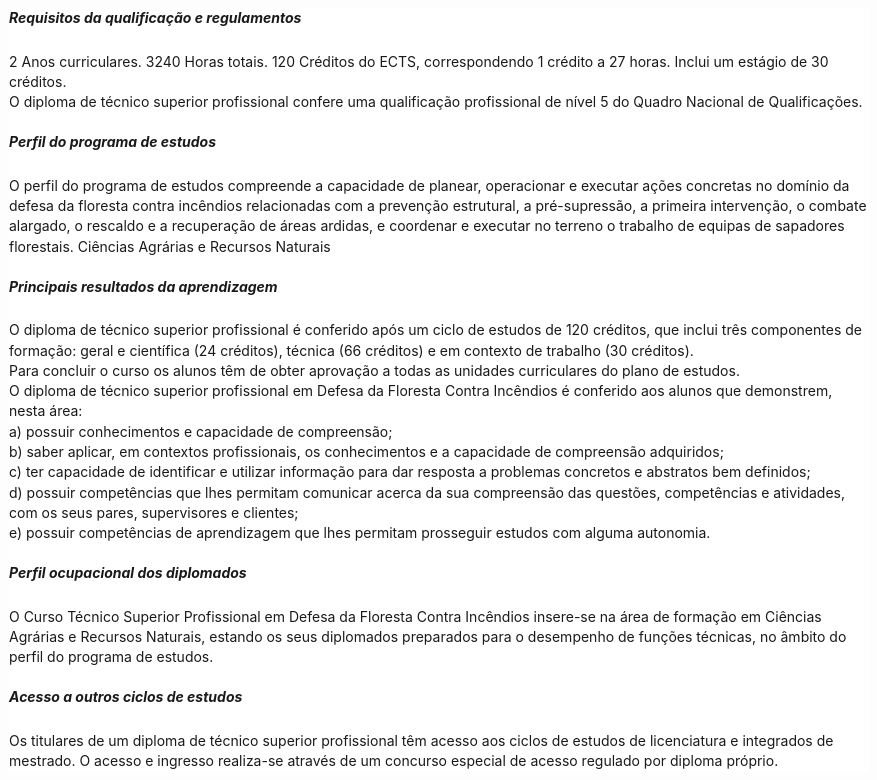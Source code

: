 
##### Requisitos da qualificação e regulamentos

2 Anos curriculares. 3240 Horas totais. 120 Créditos do ECTS, correspondendo 1
crédito a 27 horas. Inclui um estágio de 30 créditos.  
O diploma de técnico superior profissional confere uma qualificação
profissional de nível 5 do Quadro Nacional de Qualificações.  
  

##### Perfil do programa de estudos

O perfil do programa de estudos compreende a capacidade de planear,
operacionar e executar ações concretas no domínio da defesa da floresta contra
incêndios relacionadas com a prevenção estrutural, a pré-supressão, a primeira
intervenção, o combate alargado, o rescaldo e a recuperação de áreas ardidas,
e coordenar e executar no terreno o trabalho de equipas de sapadores
florestais. Ciências Agrárias e Recursos Naturais  
  

##### Principais resultados da aprendizagem

O diploma de técnico superior profissional é conferido após um ciclo de
estudos de 120 créditos, que inclui três componentes de formação: geral e
científica (24 créditos), técnica (66 créditos) e em contexto de trabalho (30
créditos).  
Para concluir o curso os alunos têm de obter aprovação a todas as unidades
curriculares do plano de estudos.  
O diploma de técnico superior profissional em Defesa da Floresta Contra
Incêndios é conferido aos alunos que demonstrem, nesta área:  
a) possuir conhecimentos e capacidade de compreensão;  
b) saber aplicar, em contextos profissionais, os conhecimentos e a capacidade
de compreensão adquiridos;  
c) ter capacidade de identificar e utilizar informação para dar resposta a
problemas concretos e abstratos bem definidos;  
d) possuir competências que lhes permitam comunicar acerca da sua compreensão
das questões, competências e atividades, com os seus pares, supervisores e
clientes;  
e) possuir competências de aprendizagem que lhes permitam prosseguir estudos
com alguma autonomia.  
  

##### Perfil ocupacional dos diplomados

O Curso Técnico Superior Profissional em Defesa da Floresta Contra Incêndios
insere-se na área de formação em Ciências Agrárias e Recursos Naturais,
estando os seus diplomados preparados para o desempenho de funções técnicas,
no âmbito do perfil do programa de estudos.  
  

##### Acesso a outros ciclos de estudos

Os titulares de um diploma de técnico superior profissional têm acesso aos
ciclos de estudos de licenciatura e integrados de mestrado. O acesso e
ingresso realiza-se através de um concurso especial de acesso regulado por
diploma próprio.  
  